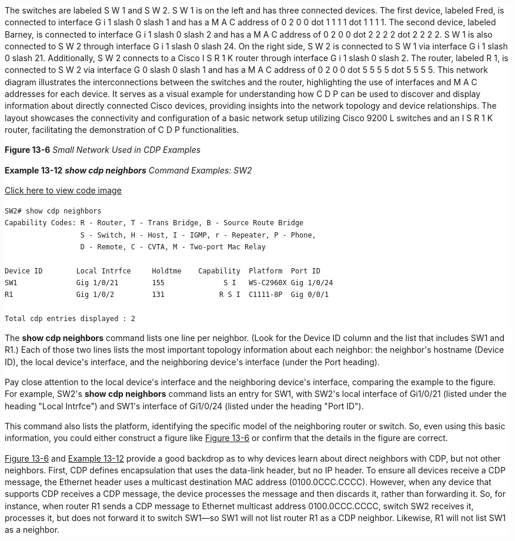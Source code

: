 
The switches are labeled S W 1 and S W 2. S W 1 is on the left and has three connected devices. The first device, labeled Fred, is connected to interface G i 1 slash 0 slash 1 and has a M A C address of 0 2 0 0 dot 1 1 1 1 dot 1 1 1 1. The second device, labeled Barney, is connected to interface G i 1 slash 0 slash 2 and has a M A C address of 0 2 0 0 dot 2 2 2 2 dot 2 2 2 2. S W 1 is also connected to S W 2 through interface G i 1 slash 0 slash 24. On the right side, S W 2 is connected to S W 1 via interface G i 1 slash 0 slash 21. Additionally, S W 2 connects to a Cisco I S R 1 K router through interface G i 1 slash 0 slash 2. The router, labeled R 1, is connected to S W 2 via interface G 0 slash 0 slash 1 and has a M A C address of 0 2 0 0 dot 5 5 5 5 dot 5 5 5 5. This network diagram illustrates the interconnections between the switches and the router, highlighting the use of interfaces and M A C addresses for each device. It serves as a visual example for understanding how C D P can be used to discover and display information about directly connected Cisco devices, providing insights into the network topology and device relationships. The layout showcases the connectivity and configuration of a basic network setup utilizing Cisco 9200 L switches and an I S R 1 K router, facilitating the demonstration of C D P functionalities.

**Figure 13-6** *Small Network Used in CDP Examples*

**Example 13-12** ***show cdp neighbors** Command Examples: SW2*

[Click here to view code image](vol2_ch13_images.xhtml#f0284-01)

```
SW2# show cdp neighbors
Capability Codes: R - Router, T - Trans Bridge, B - Source Route Bridge
                  S - Switch, H - Host, I - IGMP, r - Repeater, P - Phone,
                  D - Remote, C - CVTA, M - Two-port Mac Relay

Device ID        Local Intrfce     Holdtme    Capability  Platform  Port ID
SW1              Gig 1/0/21        155              S I   WS-C2960X Gig 1/0/24
R1               Gig 1/0/2         131             R S I  C1111-8P  Gig 0/0/1

Total cdp entries displayed : 2
```

The **show cdp neighbors** command lists one line per neighbor. (Look for the Device ID column and the list that includes SW1 and R1.) Each of those two lines lists the most important topology information about each neighbor: the neighbor's hostname (Device ID), the local device's interface, and the neighboring device's interface (under the Port heading).

Pay close attention to the local device's interface and the neighboring device's interface, comparing the example to the figure. For example, SW2's **show cdp neighbors** command lists an entry for SW1, with SW2's local interface of Gi1/0/21 (listed under the heading "Local Intrfce") and SW1's interface of Gi1/0/24 (listed under the heading "Port ID").

This command also lists the platform, identifying the specific model of the neighboring router or switch. So, even using this basic information, you could either construct a figure like [Figure 13-6](vol2_ch13.xhtml#ch13fig06) or confirm that the details in the figure are correct.

[Figure 13-6](vol2_ch13.xhtml#ch13fig06) and [Example 13-12](vol2_ch13.xhtml#exa13_12) provide a good backdrop as to why devices learn about direct neighbors with CDP, but not other neighbors. First, CDP defines encapsulation that uses the data-link header, but no IP header. To ensure all devices receive a CDP message, the Ethernet header uses a multicast destination MAC address (0100.0CCC.CCCC). However, when any device that supports CDP receives a CDP message, the device processes the message and then discards it, rather than forwarding it. So, for instance, when router R1 sends a CDP message to Ethernet multicast address 0100.0CCC.CCCC, switch SW2 receives it, processes it, but does not forward it to switch SW1—so SW1 will not list router R1 as a CDP neighbor. Likewise, R1 will not list SW1 as a neighbor.
